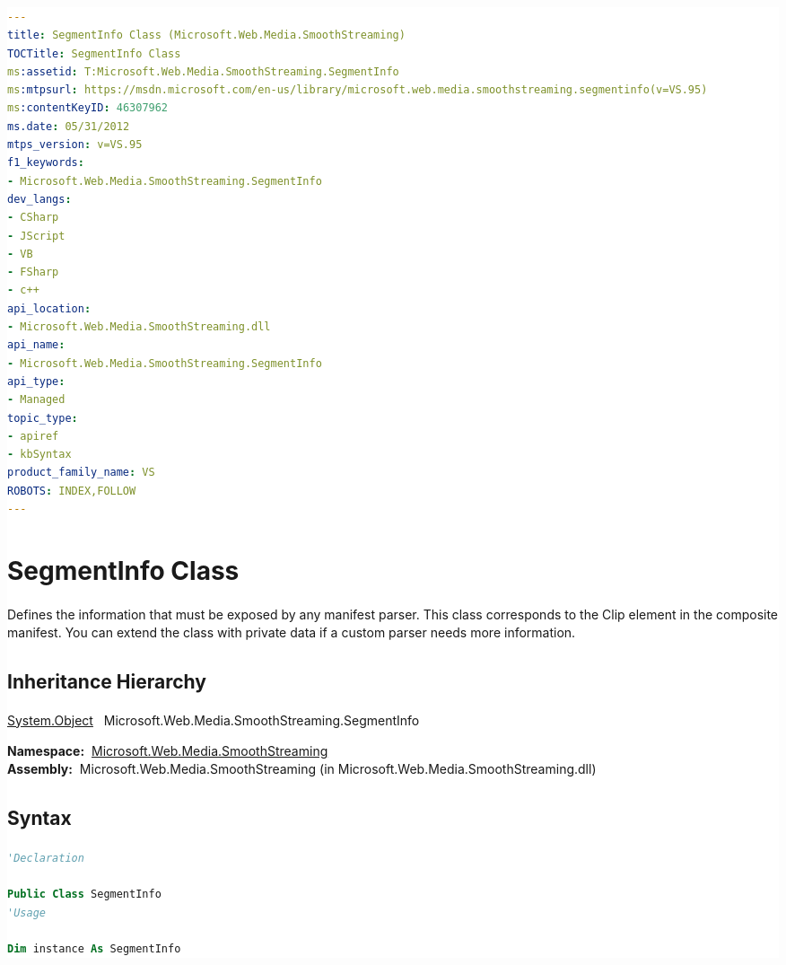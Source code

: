 ```yaml
---
title: SegmentInfo Class (Microsoft.Web.Media.SmoothStreaming)
TOCTitle: SegmentInfo Class
ms:assetid: T:Microsoft.Web.Media.SmoothStreaming.SegmentInfo
ms:mtpsurl: https://msdn.microsoft.com/en-us/library/microsoft.web.media.smoothstreaming.segmentinfo(v=VS.95)
ms:contentKeyID: 46307962
ms.date: 05/31/2012
mtps_version: v=VS.95
f1_keywords:
- Microsoft.Web.Media.SmoothStreaming.SegmentInfo
dev_langs:
- CSharp
- JScript
- VB
- FSharp
- c++
api_location:
- Microsoft.Web.Media.SmoothStreaming.dll
api_name:
- Microsoft.Web.Media.SmoothStreaming.SegmentInfo
api_type:
- Managed
topic_type:
- apiref
- kbSyntax
product_family_name: VS
ROBOTS: INDEX,FOLLOW
---
```


# SegmentInfo Class

Defines the information that must be exposed by any manifest parser. This class corresponds to the Clip element in the composite manifest. You can extend the class with private data if a custom parser needs more information.

## Inheritance Hierarchy

 [System.Object](https://msdn.microsoft.com/en-us/library/e5kfa45b\(v=vs.95\))  
  Microsoft.Web.Media.SmoothStreaming.SegmentInfo  

**Namespace:**  [Microsoft.Web.Media.SmoothStreaming](microsoft-web-media-smoothstreaming-namespace_1.md)  
**Assembly:**  Microsoft.Web.Media.SmoothStreaming (in Microsoft.Web.Media.SmoothStreaming.dll)

## Syntax

``` vb
'Declaration

Public Class SegmentInfo
'Usage

Dim instance As SegmentInfo
```
